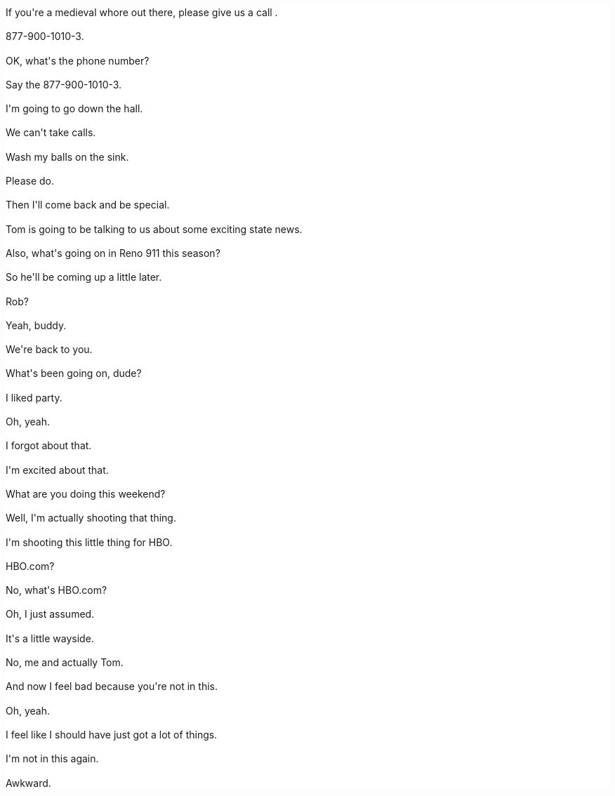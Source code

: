 If you're a medieval whore out there, please give us a call .

877-900-1010-3.

OK, what's the phone number?

Say the 877-900-1010-3.

I'm going to go down the hall.

We can't take calls.

Wash my balls on the sink.

Please do.

Then I'll come back and be special.

Tom is going to be talking to us about some exciting state news.

Also, what's going on in Reno 911 this season?

So he'll be coming up a little later.

Rob?

Yeah, buddy.

We're back to you.

What's been going on, dude?

I liked party.

Oh, yeah.

I forgot about that.

I'm excited about that.

What are you doing this weekend?

Well, I'm actually shooting that thing.

I'm shooting this little thing for HBO.

HBO.com?

No, what's HBO.com?

Oh, I just assumed.

It's a little wayside.

No, me and actually Tom.

And now I feel bad because you're not in this.

Oh, yeah.

I feel like I should have just got a lot of things.

I'm not in this again.

Awkward.
